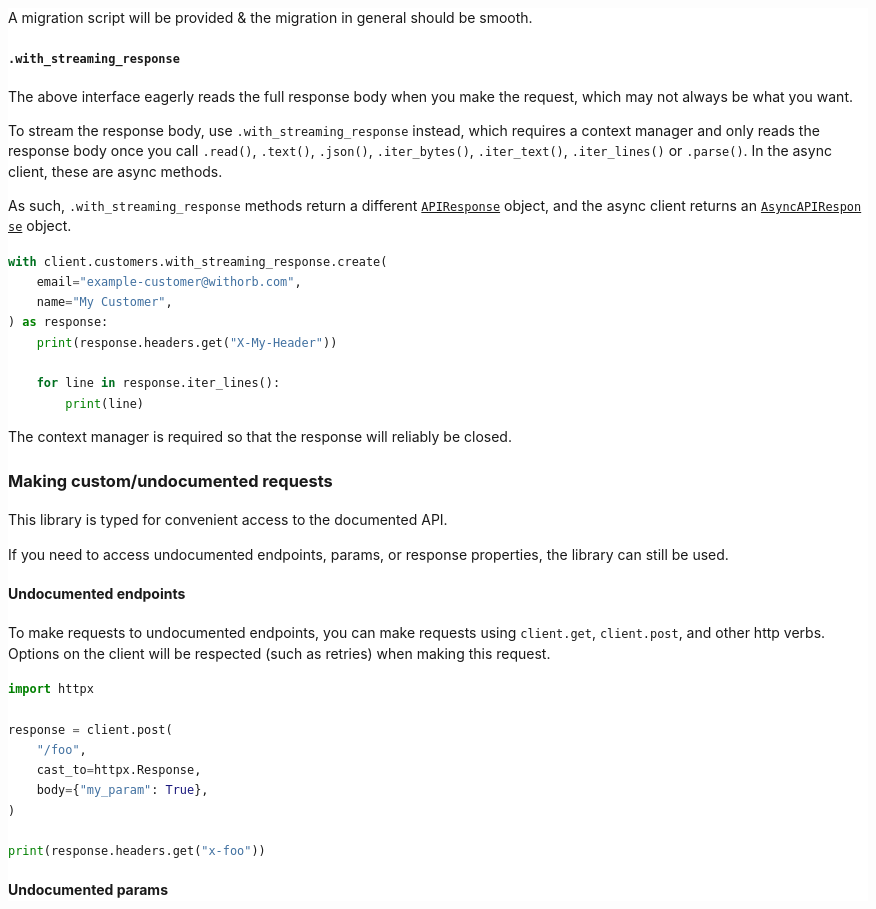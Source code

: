 A migration script will be provided & the migration in general should
be smooth.

#### `.with_streaming_response`

The above interface eagerly reads the full response body when you make the request, which may not always be what you want.

To stream the response body, use `.with_streaming_response` instead, which requires a context manager and only reads the response body once you call `.read()`, `.text()`, `.json()`, `.iter_bytes()`, `.iter_text()`, `.iter_lines()` or `.parse()`. In the async client, these are async methods.

As such, `.with_streaming_response` methods return a different [`APIResponse`](https://github.com/orbcorp/orb-python/tree/main/src/orb/_response.py) object, and the async client returns an [`AsyncAPIResponse`](https://github.com/orbcorp/orb-python/tree/main/src/orb/_response.py) object.

```python
with client.customers.with_streaming_response.create(
    email="example-customer@withorb.com",
    name="My Customer",
) as response:
    print(response.headers.get("X-My-Header"))

    for line in response.iter_lines():
        print(line)
```

The context manager is required so that the response will reliably be closed.

### Making custom/undocumented requests

This library is typed for convenient access to the documented API.

If you need to access undocumented endpoints, params, or response properties, the library can still be used.

#### Undocumented endpoints

To make requests to undocumented endpoints, you can make requests using `client.get`, `client.post`, and other
http verbs. Options on the client will be respected (such as retries) when making this request.

```py
import httpx

response = client.post(
    "/foo",
    cast_to=httpx.Response,
    body={"my_param": True},
)

print(response.headers.get("x-foo"))
```

#### Undocumented params
